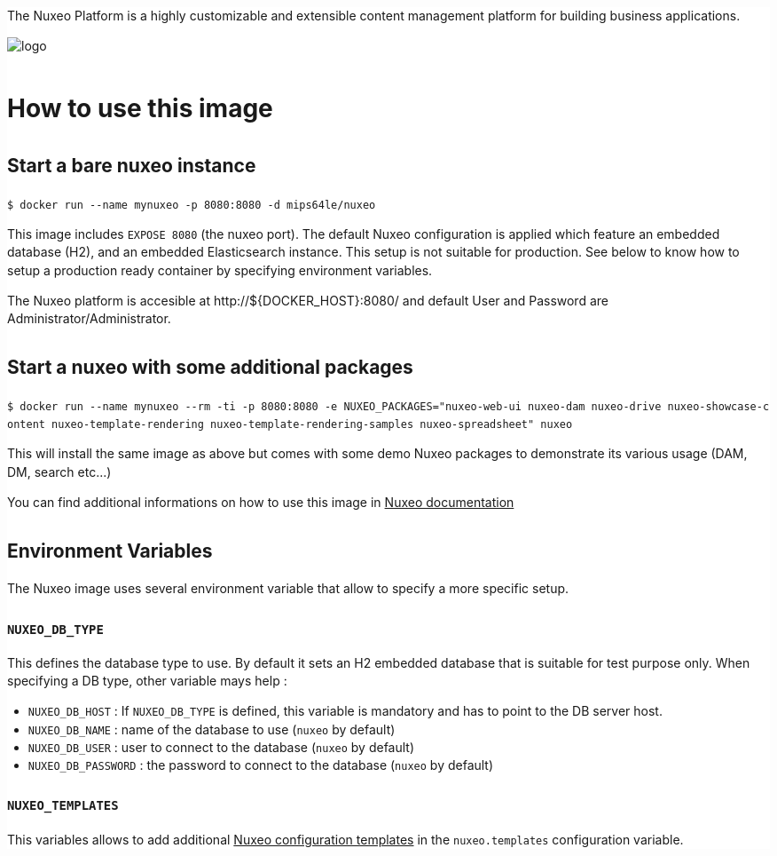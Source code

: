 The Nuxeo Platform is a highly customizable and extensible content management platform for building business applications.

![logo](https://raw.githubusercontent.com/docker-library/docs/6538ea62bab8b051d0556c689c113202d48089ed/nuxeo/logo.png)

# How to use this image

## Start a bare nuxeo instance

```console
$ docker run --name mynuxeo -p 8080:8080 -d mips64le/nuxeo
```

This image includes `EXPOSE 8080` (the nuxeo port). The default Nuxeo configuration is applied which feature an embedded database (H2), and an embedded Elasticsearch instance. This setup is not suitable for production. See below to know how to setup a production ready container by specifying environment variables.

The Nuxeo platform is accesible at http://${DOCKER_HOST}:8080/ and default User and Password are Administrator/Administrator.

## Start a nuxeo with some additional packages

```console
$ docker run --name mynuxeo --rm -ti -p 8080:8080 -e NUXEO_PACKAGES="nuxeo-web-ui nuxeo-dam nuxeo-drive nuxeo-showcase-content nuxeo-template-rendering nuxeo-template-rendering-samples nuxeo-spreadsheet" nuxeo
```

This will install the same image as above but comes with some demo Nuxeo packages to demonstrate its various usage (DAM, DM, search etc...)

You can find additional informations on how to use this image in [Nuxeo documentation](https://doc.nuxeo.com/nxdoc/setting-up-your-nuxeo-environment/)

## Environment Variables

The Nuxeo image uses several environment variable that allow to specify a more specific setup.

### `NUXEO_DB_TYPE`

This defines the database type to use. By default it sets an H2 embedded database that is suitable for test purpose only. When specifying a DB type, other variable mays help :

-	`NUXEO_DB_HOST` : If `NUXEO_DB_TYPE` is defined, this variable is mandatory and has to point to the DB server host.
-	`NUXEO_DB_NAME` : name of the database to use (`nuxeo` by default)
-	`NUXEO_DB_USER` : user to connect to the database (`nuxeo` by default)
-	`NUXEO_DB_PASSWORD` : the password to connect to the database (`nuxeo` by default)

### `NUXEO_TEMPLATES`

This variables allows to add additional [Nuxeo configuration templates](https://doc.nuxeo.com/x/0AB9) in the `nuxeo.templates` configuration variable.
